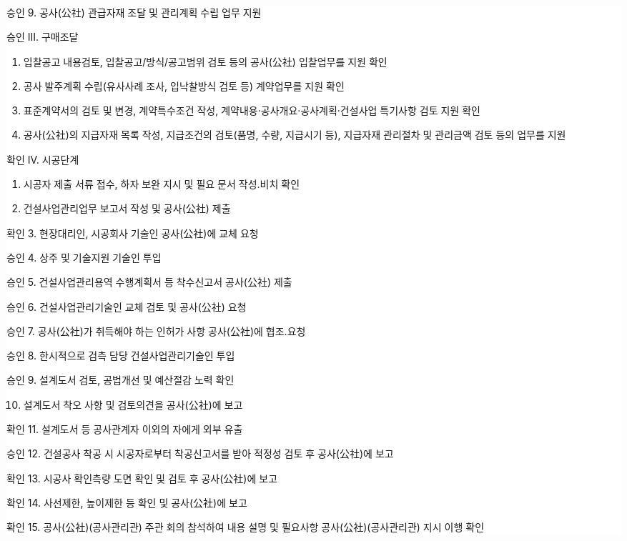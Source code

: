 승인
9. 공사(公社) 관급자재 조달 및 관리계획 수립 업무 지원

승인
Ⅲ. 구매조달
1. 입찰공고 내용검토, 입찰공고/방식/공고범위 검토 등의 공사(公社) 입찰업무를 지원
확인

2. 공사 발주계획 수립(유사사례 조사, 입낙찰방식 검토 등) 계약업무를 지원
확인

3. 표준계약서의 검토 및 변경, 계약특수조건 작성, 계약내용·공사개요·공사계획·건설사업 특기사항 검토 지원
확인

4. 공사(公社)의 지급자재 목록 작성, 지급조건의 검토(품명, 수량, 지급시기 등), 지급자재 관리절차 및 관리금액 검토 등의 업무를 지원

확인
Ⅳ. 시공단계
1. 시공자 제출 서류 접수, 하자 보완 지시 및 필요 문서 작성&#8228;비치
확인

2. 건설사업관리업무 보고서 작성 및 공사(公社) 제출

확인
3. 현장대리인, 시공회사 기술인 공사(公社)에 교체 요청

승인
4. 상주 및 기술지원 기술인 투입

승인
5. 건설사업관리용역 수행계획서 등 착수신고서 공사(公社) 제출

승인
6. 건설사업관리기술인 교체 검토 및 공사(公社) 요청

승인
7. 공사(公社)가 취득해야 하는 인허가 사항 공사(公社)에 협조&#8228;요청

승인
8. 한시적으로 검측 담당 건설사업관리기술인 투입

승인
9. 설계도서 검토, 공법개선 및 예산절감 노력
확인

10. 설계도서 착오 사항 및 검토의견을 공사(公社)에 보고

확인
11. 설계도서 등 공사관계자 이외의 자에게 외부 유출

승인
12. 건설공사 착공 시 시공자로부터 착공신고서를 받아 적정성 검토 후 공사(公社)에 보고

확인
13. 시공사 확인측량 도면 확인 및 검토 후 공사(公社)에 보고

확인
14. 사선제한, 높이제한 등 확인 및 공사(公社)에 보고

확인
15. 공사(公社)(공사관리관) 주관 회의 참석하여 내용 설명 및 필요사항 공사(公社)(공사관리관) 지시 이행
확인
